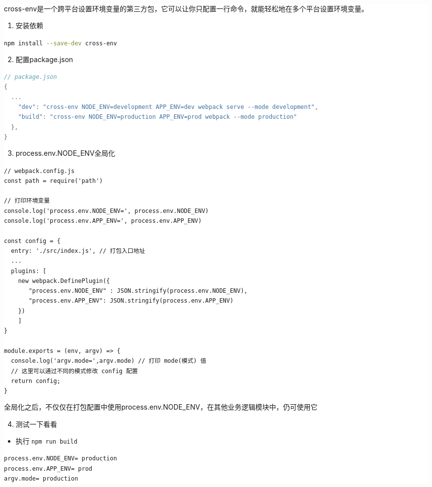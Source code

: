 cross-env是一个跨平台设置环境变量的第三方包，它可以让你只配置一行命令，就能轻松地在多个平台设置环境变量。

1. 安装依赖

```bash
npm install --save-dev cross-env 
```

2. 配置package.json

```cpp
// package.json
{
  ...
    "dev": "cross-env NODE_ENV=development APP_ENV=dev webpack serve --mode development", 
    "build": "cross-env NODE_ENV=production APP_ENV=prod webpack --mode production"
  },
}
```

3. process.env.NODE_ENV全局化

```tsx
// webpack.config.js
const path = require('path')

// 打印环境变量
console.log('process.env.NODE_ENV=', process.env.NODE_ENV) 
console.log('process.env.APP_ENV=', process.env.APP_ENV)

const config = {
  entry: './src/index.js', // 打包入口地址
  ...
  plugins: [
    new webpack.DefinePlugin({
       "process.env.NODE_ENV" : JSON.stringify(process.env.NODE_ENV),
       "process.env.APP_ENV": JSON.stringify(process.env.APP_ENV)
    })
	]
}

module.exports = (env, argv) => {
  console.log('argv.mode=',argv.mode) // 打印 mode(模式) 值
  // 这里可以通过不同的模式修改 config 配置
  return config;
}
```

全局化之后，不仅仅在打包配置中使用process.env.NODE_ENV，在其他业务逻辑模块中，仍可使用它

4. 测试一下看看

- 执行 `npm run build`

```bash
process.env.NODE_ENV= production
process.env.APP_ENV= prod
argv.mode= production
```
